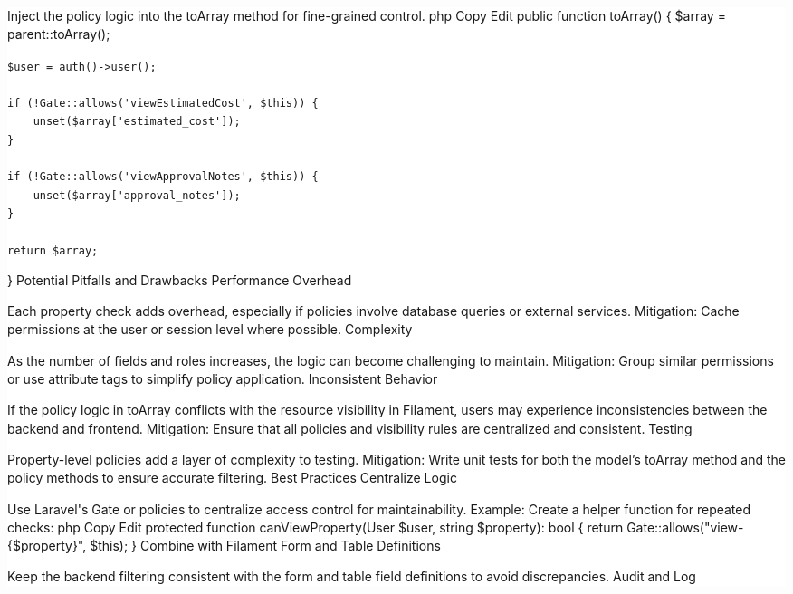 Inject the policy logic into the toArray method for fine-grained control.
php
Copy
Edit
public function toArray()
{
    $array = parent::toArray();

    $user = auth()->user();

    if (!Gate::allows('viewEstimatedCost', $this)) {
        unset($array['estimated_cost']);
    }

    if (!Gate::allows('viewApprovalNotes', $this)) {
        unset($array['approval_notes']);
    }

    return $array;
}
Potential Pitfalls and Drawbacks
Performance Overhead

Each property check adds overhead, especially if policies involve database queries or external services.
Mitigation: Cache permissions at the user or session level where possible.
Complexity

As the number of fields and roles increases, the logic can become challenging to maintain.
Mitigation: Group similar permissions or use attribute tags to simplify policy application.
Inconsistent Behavior

If the policy logic in toArray conflicts with the resource visibility in Filament, users may experience inconsistencies between the backend and frontend.
Mitigation: Ensure that all policies and visibility rules are centralized and consistent.
Testing

Property-level policies add a layer of complexity to testing.
Mitigation: Write unit tests for both the model’s toArray method and the policy methods to ensure accurate filtering.
Best Practices
Centralize Logic

Use Laravel's Gate or policies to centralize access control for maintainability.
Example: Create a helper function for repeated checks:
php
Copy
Edit
protected function canViewProperty(User $user, string $property): bool
{
    return Gate::allows("view-{$property}", $this);
}
Combine with Filament Form and Table Definitions

Keep the backend filtering consistent with the form and table field definitions to avoid discrepancies.
Audit and Log
